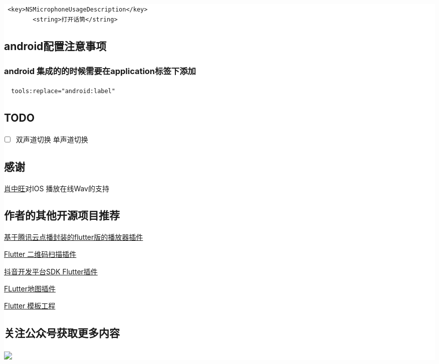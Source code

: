      
     <key>NSMicrophoneUsageDescription</key>
            <string>打开话筒</string>
     


 
## android配置注意事项
 
### android 集成的的时候需要在application标签下添加 
 
     
      tools:replace="android:label"
     






  
## TODO

* [ ] 双声道切换 单声道切换

## 感谢


[肖中旺](https://github.com/xzw421771880)对IOS 播放在线Wav的支持 


## 作者的其他开源项目推荐


[基于腾讯云点播封装的flutter版的播放器插件 ](https://github.com/yxwandroid/flutter_tencentplayer_plus)

[Flutter 二维码扫描插件](https://github.com/yxwandroid/flutter_plugin_qrcode)

[抖音开发平台SDK Flutter插件](https://github.com/yxwandroid/flutter_plugin_douyin_open)

[FLutter地图插件](https://github.com/yxwandroid/flutter_amap_location)

[Flutter 模板工程](https://github.com/yxwandroid/flutter_app_redux.git)

## 关注公众号获取更多内容

<img src="README_images/f53502b3.png" width="200" hegiht="313" align=center />

